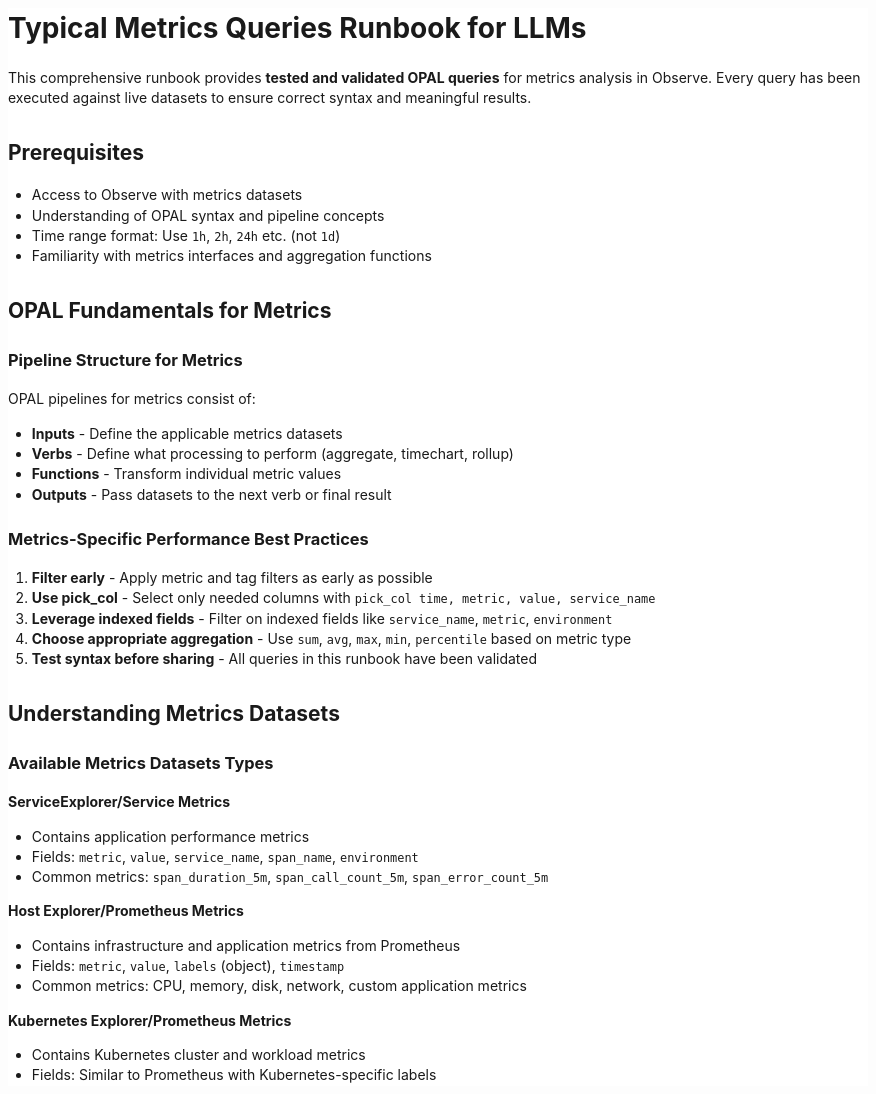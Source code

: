 # Typical Metrics Queries Runbook for LLMs

This comprehensive runbook provides **tested and validated OPAL queries** for metrics analysis in Observe. Every query has been executed against live datasets to ensure correct syntax and meaningful results.

## Prerequisites

- Access to Observe with metrics datasets
- Understanding of OPAL syntax and pipeline concepts
- Time range format: Use `1h`, `2h`, `24h` etc. (not `1d`)
- Familiarity with metrics interfaces and aggregation functions

## OPAL Fundamentals for Metrics

### Pipeline Structure for Metrics
OPAL pipelines for metrics consist of:
- **Inputs** - Define the applicable metrics datasets
- **Verbs** - Define what processing to perform (aggregate, timechart, rollup)
- **Functions** - Transform individual metric values
- **Outputs** - Pass datasets to the next verb or final result

### Metrics-Specific Performance Best Practices
1. **Filter early** - Apply metric and tag filters as early as possible
2. **Use pick_col** - Select only needed columns with `pick_col time, metric, value, service_name`
3. **Leverage indexed fields** - Filter on indexed fields like `service_name`, `metric`, `environment`
4. **Choose appropriate aggregation** - Use `sum`, `avg`, `max`, `min`, `percentile` based on metric type
5. **Test syntax before sharing** - All queries in this runbook have been validated

## Understanding Metrics Datasets

### Available Metrics Datasets Types

**ServiceExplorer/Service Metrics**
- Contains application performance metrics
- Fields: `metric`, `value`, `service_name`, `span_name`, `environment`
- Common metrics: `span_duration_5m`, `span_call_count_5m`, `span_error_count_5m`

**Host Explorer/Prometheus Metrics**  
- Contains infrastructure and application metrics from Prometheus
- Fields: `metric`, `value`, `labels` (object), `timestamp`
- Common metrics: CPU, memory, disk, network, custom application metrics

**Kubernetes Explorer/Prometheus Metrics**
- Contains Kubernetes cluster and workload metrics
- Fields: Similar to Prometheus with Kubernetes-specific labels
